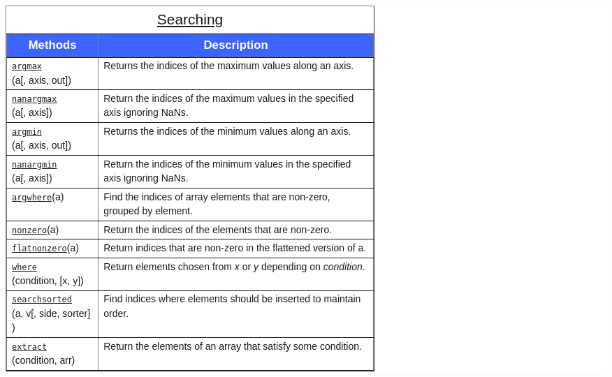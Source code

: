   <table style="font-family: arial,helvetica,sans-serif; width: 55vw;" table-layout="auto" cellspacing="0" cellpadding="5" border="1" align="center">
    <caption style="font-size: 1.5em; margin: 0.2em;"><a href="https://tinyurl.com/y68fh56n">Searching</a></caption>
    <thead>
    <tr style="font-size: 1.2em;">
      <th style="text-align: center; background-color: #3d64ff; color: #ffffff; width:10%;">Methods</th>
      <th style="text-align: center; background-color: #3d64ff; color: #ffffff; width:30%;">Description</th>
    </tr>
    </thead>
    <tbody>
    <tr >
      <td><a href="https://numpy.org/doc/stable/reference/generated/numpy.argmax.html#numpy.argmax" title="numpy.argmax"><code>argmax</code></a>(a[,&nbsp;axis,&nbsp;out])</td> 
      <td>Returns the indices of the maximum values along an axis.</td>
    </tr>
    <tr >
      <td><a href="https://numpy.org/doc/stable/reference/generated/numpy.nanargmax.html#numpy.nanargmax" title="numpy.nanargmax"><code>nanargmax</code></a>(a[,&nbsp;axis])</td> 
      <td>Return the indices of the maximum values in the specified axis ignoring NaNs.</td>
    </tr>
    <tr >
      <td><a href="https://numpy.org/doc/stable/reference/generated/numpy.argmin.html#numpy.argmin" title="numpy.argmin"><code>argmin</code></a>(a[,&nbsp;axis,&nbsp;out])</td> 
      <td>Returns the indices of the minimum values along an axis.</td>
    </tr>
    <tr >
      <td><a href="https://numpy.org/doc/stable/reference/generated/numpy.nanargmin.html#numpy.nanargmin" title="numpy.nanargmin"><code>nanargmin</code></a>(a[,&nbsp;axis])</td> 
      <td>Return the indices of the minimum values in the specified axis ignoring NaNs.</td>
    </tr>
    <tr >
      <td><a href="https://numpy.org/doc/stable/reference/generated/numpy.argwhere.html#numpy.argwhere" title="numpy.argwhere"><code>argwhere</code></a>(a)</td> 
      <td>Find the indices of array elements that are non-zero, grouped by element.</td>
    </tr>
    <tr >
      <td><a href="https://numpy.org/doc/stable/reference/generated/numpy.nonzero.html#numpy.nonzero" title="numpy.nonzero"><code>nonzero</code></a>(a)</td> 
      <td>Return the indices of the elements that are non-zero.</td>
    </tr>
    <tr >
      <td><a href="https://numpy.org/doc/stable/reference/generated/numpy.flatnonzero.html#numpy.flatnonzero" title="numpy.flatnonzero"><code>flatnonzero</code></a>(a)</td> 
      <td>Return indices that are non-zero in the flattened version of a.</td>
    </tr>
    <tr >
      <td><a href="https://numpy.org/doc/stable/reference/generated/numpy.where.html#numpy.where" title="numpy.where"><code>where</code></a>(condition,&nbsp;[x,&nbsp;y])</td> 
      <td>Return elements chosen from <em class="xref py py-obj">x</em> or <em class="xref py py-obj">y</em> depending on <em class="xref py py-obj">condition</em>.</td>
    </tr>
    <tr >
      <td><a href="https://numpy.org/doc/stable/reference/generated/numpy.searchsorted.html#numpy.searchsorted" title="numpy.searchsorted"><code>searchsorted</code></a>(a,&nbsp;v[,&nbsp;side,&nbsp;sorter])</td> 
      <td>Find indices where elements should be inserted to maintain order.</td>
    </tr>
    <tr >
      <td><a href="https://numpy.org/doc/stable/reference/generated/numpy.extract.html#numpy.extract" title="numpy.extract"><code>extract</code></a>(condition,&nbsp;arr)</td> 
      <td>Return the elements of an array that satisfy some condition.</td>
    </tr>